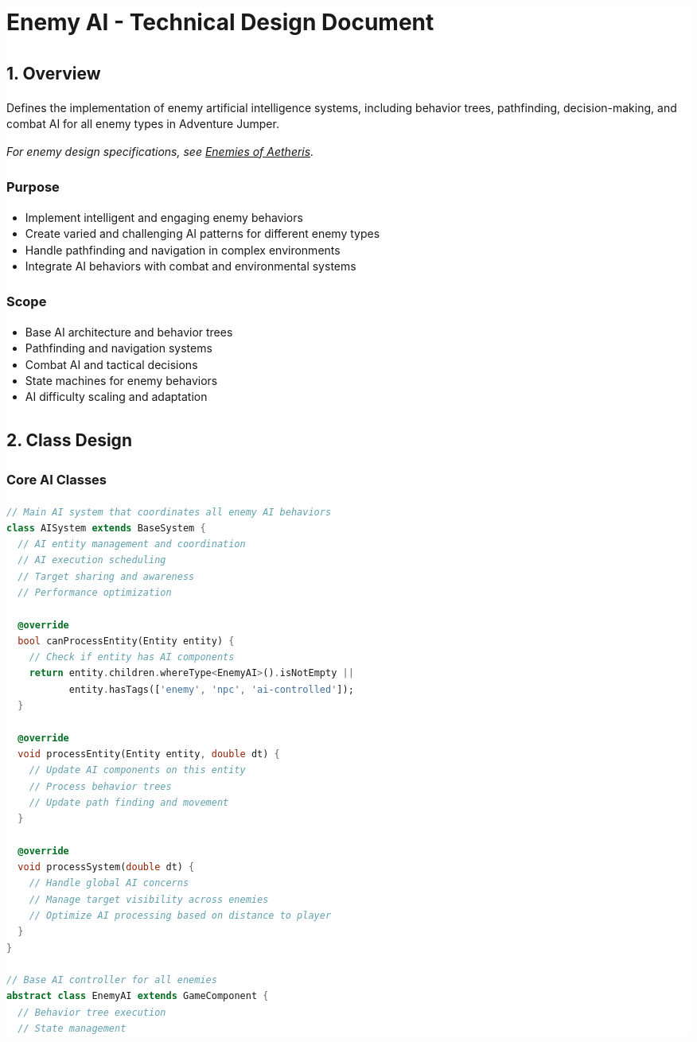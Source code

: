 # Enemy AI - Technical Design Document

## 1. Overview

Defines the implementation of enemy artificial intelligence systems, including behavior trees, pathfinding, decision-making, and combat AI for all enemy types in Adventure Jumper.

*For enemy design specifications, see [Enemies of Aetheris](../../01_Game_Design/Characters/03-enemies.md).*

### Purpose
- Implement intelligent and engaging enemy behaviors
- Create varied and challenging AI patterns for different enemy types
- Handle pathfinding and navigation in complex environments
- Integrate AI behaviors with combat and environmental systems

### Scope
- Base AI architecture and behavior trees
- Pathfinding and navigation systems
- Combat AI and tactical decisions
- State machines for enemy behaviors
- AI difficulty scaling and adaptation

## 2. Class Design

### Core AI Classes

```dart
// Main AI system that coordinates all enemy AI behaviors
class AISystem extends BaseSystem {
  // AI entity management and coordination
  // AI execution scheduling
  // Target sharing and awareness
  // Performance optimization
  
  @override
  bool canProcessEntity(Entity entity) {
    // Check if entity has AI components
    return entity.children.whereType<EnemyAI>().isNotEmpty ||
           entity.hasTags(['enemy', 'npc', 'ai-controlled']);
  }
  
  @override
  void processEntity(Entity entity, double dt) {
    // Update AI components on this entity
    // Process behavior trees
    // Update path finding and movement
  }
  
  @override
  void processSystem(double dt) {
    // Handle global AI concerns
    // Manage target visibility across enemies
    // Optimize AI processing based on distance to player
  }
}

// Base AI controller for all enemies
abstract class EnemyAI extends GameComponent {
  // Behavior tree execution
  // State management
```
